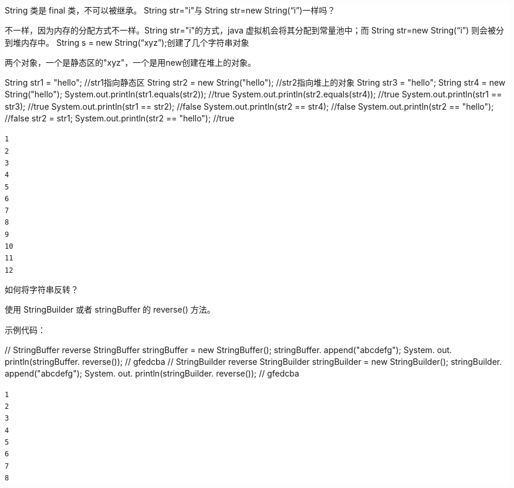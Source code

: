 String 类是 final 类，不可以被继承。
String str="i"与 String str=new String(“i”)一样吗？

不一样，因为内存的分配方式不一样。String str="i"的方式，java 虚拟机会将其分配到常量池中；而 String str=new String(“i”) 则会被分到堆内存中。
String s = new String(“xyz”);创建了几个字符串对象

两个对象，一个是静态区的"xyz"，一个是用new创建在堆上的对象。

String str1 = "hello"; //str1指向静态区
String str2 = new String("hello");  //str2指向堆上的对象
String str3 = "hello";
String str4 = new String("hello");
System.out.println(str1.equals(str2)); //true
System.out.println(str2.equals(str4)); //true
System.out.println(str1 == str3); //true
System.out.println(str1 == str2); //false
System.out.println(str2 == str4); //false
System.out.println(str2 == "hello"); //false
str2 = str1;
System.out.println(str2 == "hello"); //true

    1
    2
    3
    4
    5
    6
    7
    8
    9
    10
    11
    12

如何将字符串反转？

使用 StringBuilder 或者 stringBuffer 的 reverse() 方法。

示例代码：

// StringBuffer reverse
StringBuffer stringBuffer = new StringBuffer();
stringBuffer. append("abcdefg");
System. out. println(stringBuffer. reverse()); // gfedcba
// StringBuilder reverse
StringBuilder stringBuilder = new StringBuilder();
stringBuilder. append("abcdefg");
System. out. println(stringBuilder. reverse()); // gfedcba

    1
    2
    3
    4
    5
    6
    7
    8
